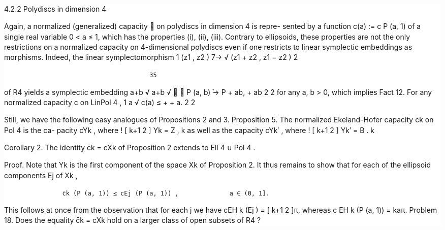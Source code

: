 4.2.2    Polydiscs in dimension 4

Again, a normalized (generalized) capacity
                                              on polydiscs in dimension 4 is repre-
sented by a function c(a) := c P (a, 1) of a single real variable 0 < a ≤ 1, which
has the properties (i), (ii), (iii). Contrary to ellipsoids, these properties are not
the only restrictions on a normalized capacity on 4-dimensional polydiscs even if
one restricts to linear symplectic embeddings as morphisms. Indeed, the linear
symplectomorphism
                                         1
                           (z1 , z2 ) 7→ √ (z1 + z2 , z1 − z2 )
                                          2

                                            35
of R4 yields a symplectic embedding
                                  a+b √    a+b √
                                                  
                  P (a, b) ֒→ P      + ab,    + ab
                                   2        2
for any a, b > 0, which implies
Fact 12. For any normalized capacity c on LinPol 4 ,
                                         1 a √
                               c(a) ≤     + + a.
                                         2 2

Still, we have the following easy analogues of Propositions 2 and 3.
Proposition 5. The normalized Ekeland-Hofer capacity c̄k on Pol 4 is the ca-
pacity cYk , where                          !
                                    [ k+1
                                       2  ]
                          Yk = Z              ,
                                       k
as well as the capacity cYk′ , where
                                                           !
                                                  [ k+1
                                                     2 ]
                                Yk′    = B                     .
                                                     k

Corollary 2. The identity c̄k = cXk of Proposition 2 extends to Ell 4 ∪ Pol 4 .

Proof. Note that Yk is the first component of the space Xk of Proposition 2. It
thus remains to show that for each of the ellipsoid components Ej of Xk ,

                    c̄k (P (a, 1)) ≤ cEj (P (a, 1)) ,              a ∈ (0, 1].

This follows at once from the observation that for each j we have cEH
                                                                   k (Ej ) =
[ k+1
   2  ]π, whereas c EH
                    k  (P (a, 1)) = kaπ.
Problem 18. Does the equality c̄k = cXk hold on a larger class of open subsets
of R4 ?

